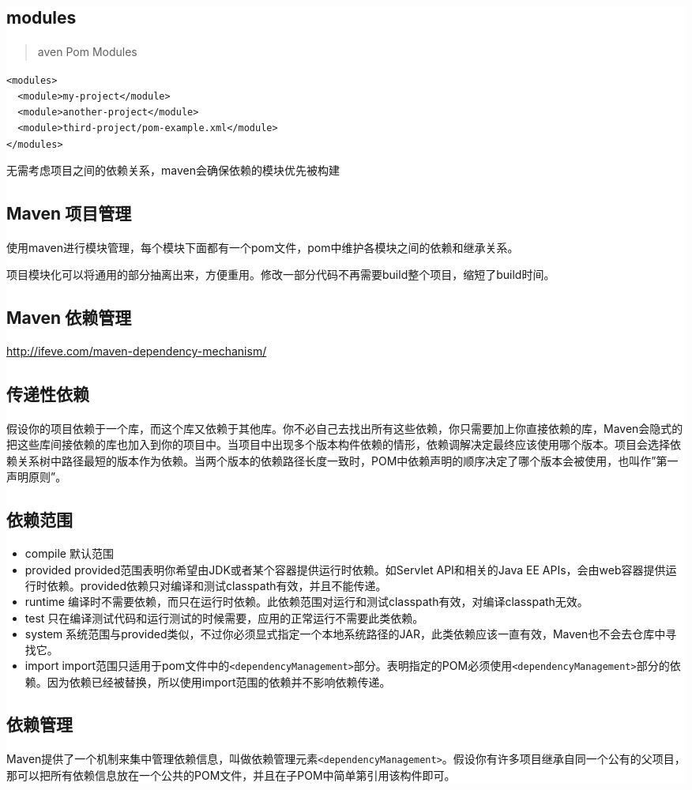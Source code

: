 ## **modules**
> aven Pom Modules

```
<modules>
  <module>my-project</module>
  <module>another-project</module>
  <module>third-project/pom-example.xml</module>
</modules>
```

无需考虑项目之间的依赖关系，maven会确保依赖的模块优先被构建

## **Maven 项目管理**

使用maven进行模块管理，每个模块下面都有一个pom文件，pom中维护各模块之间的依赖和继承关系。

项目模块化可以将通用的部分抽离出来，方便重用。修改一部分代码不再需要build整个项目，缩短了build时间。

## **Maven 依赖管理**

http://ifeve.com/maven-dependency-mechanism/

## **传递性依赖**

假设你的项目依赖于一个库，而这个库又依赖于其他库。你不必自己去找出所有这些依赖，你只需要加上你直接依赖的库，Maven会隐式的把这些库间接依赖的库也加入到你的项目中。当项目中出现多个版本构件依赖的情形，依赖调解决定最终应该使用哪个版本。项目会选择依赖关系树中路径最短的版本作为依赖。当两个版本的依赖路径长度一致时，POM中依赖声明的顺序决定了哪个版本会被使用，也叫作”第一声明原则”。

## **依赖范围**

- compile 默认范围
- provided provided范围表明你希望由JDK或者某个容器提供运行时依赖。如Servlet API和相关的Java EE APIs，会由web容器提供运行时依赖。provided依赖只对编译和测试classpath有效，并且不能传递。
- runtime 编译时不需要依赖，而只在运行时依赖。此依赖范围对运行和测试classpath有效，对编译classpath无效。
- test 只在编译测试代码和运行测试的时候需要，应用的正常运行不需要此类依赖。
- system 系统范围与provided类似，不过你必须显式指定一个本地系统路径的JAR，此类依赖应该一直有效，Maven也不会去仓库中寻找它。
- import import范围只适用于pom文件中的`<dependencyManagement>`部分。表明指定的POM必须使用`<dependencyManagement>`部分的依赖。因为依赖已经被替换，所以使用import范围的依赖并不影响依赖传递。

## **依赖管理**

Maven提供了一个机制来集中管理依赖信息，叫做依赖管理元素`<dependencyManagement>`。假设你有许多项目继承自同一个公有的父项目，那可以把所有依赖信息放在一个公共的POM文件，并且在子POM中简单第引用该构件即可。